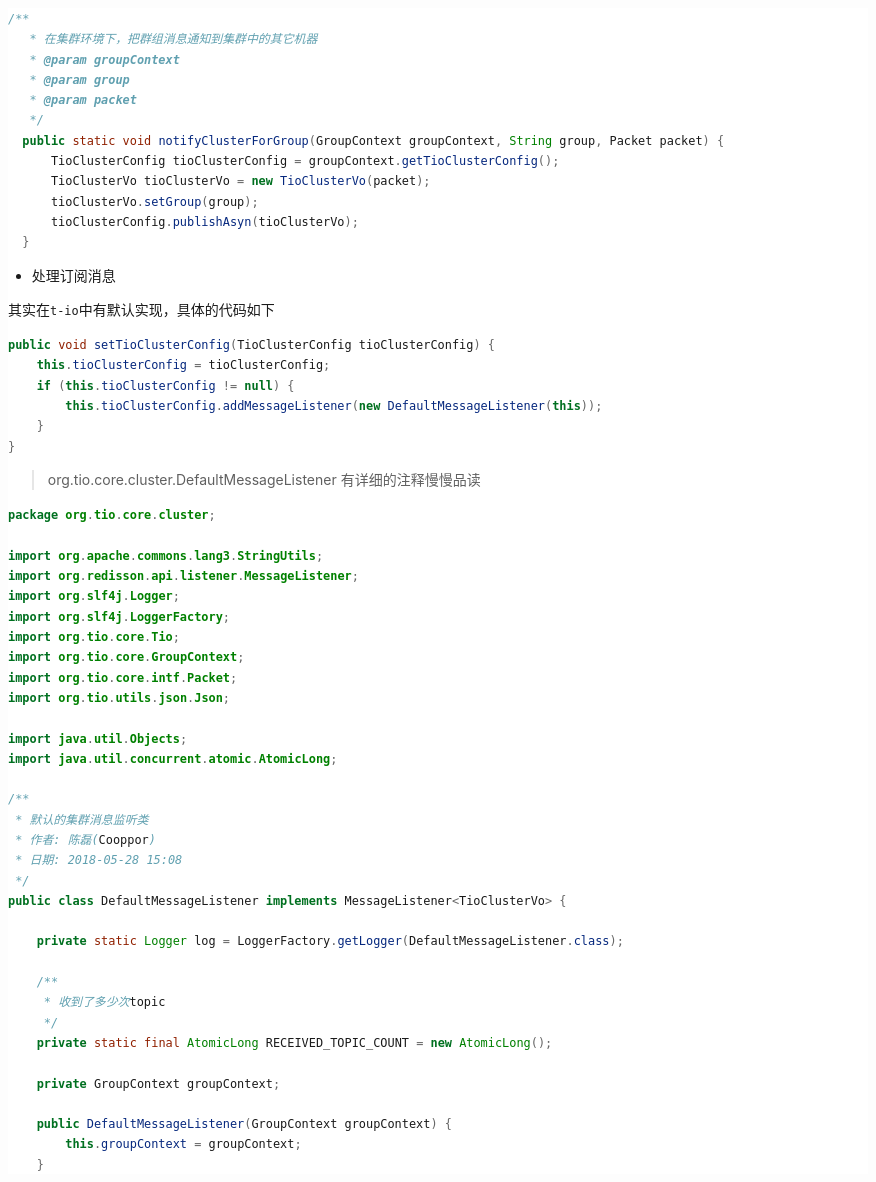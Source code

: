   ```java
  /**
     * 在集群环境下，把群组消息通知到集群中的其它机器
     * @param groupContext
     * @param group
     * @param packet
     */
    public static void notifyClusterForGroup(GroupContext groupContext, String group, Packet packet) {
        TioClusterConfig tioClusterConfig = groupContext.getTioClusterConfig();
        TioClusterVo tioClusterVo = new TioClusterVo(packet);
        tioClusterVo.setGroup(group);
        tioClusterConfig.publishAsyn(tioClusterVo);
    }
  ```

  

- 处理订阅消息

其实在`t-io`中有默认实现，具体的代码如下

```java
public void setTioClusterConfig(TioClusterConfig tioClusterConfig) {
    this.tioClusterConfig = tioClusterConfig;
    if (this.tioClusterConfig != null) {
        this.tioClusterConfig.addMessageListener(new DefaultMessageListener(this));
    }
}
```

> org.tio.core.cluster.DefaultMessageListener 有详细的注释慢慢品读

```java
package org.tio.core.cluster;

import org.apache.commons.lang3.StringUtils;
import org.redisson.api.listener.MessageListener;
import org.slf4j.Logger;
import org.slf4j.LoggerFactory;
import org.tio.core.Tio;
import org.tio.core.GroupContext;
import org.tio.core.intf.Packet;
import org.tio.utils.json.Json;

import java.util.Objects;
import java.util.concurrent.atomic.AtomicLong;

/**
 * 默认的集群消息监听类
 * 作者: 陈磊(Cooppor)
 * 日期: 2018-05-28 15:08
 */
public class DefaultMessageListener implements MessageListener<TioClusterVo> {

    private static Logger log = LoggerFactory.getLogger(DefaultMessageListener.class);

    /**
     * 收到了多少次topic
     */
    private static final AtomicLong RECEIVED_TOPIC_COUNT = new AtomicLong();

    private GroupContext groupContext;

    public DefaultMessageListener(GroupContext groupContext) {
        this.groupContext = groupContext;
    }

```